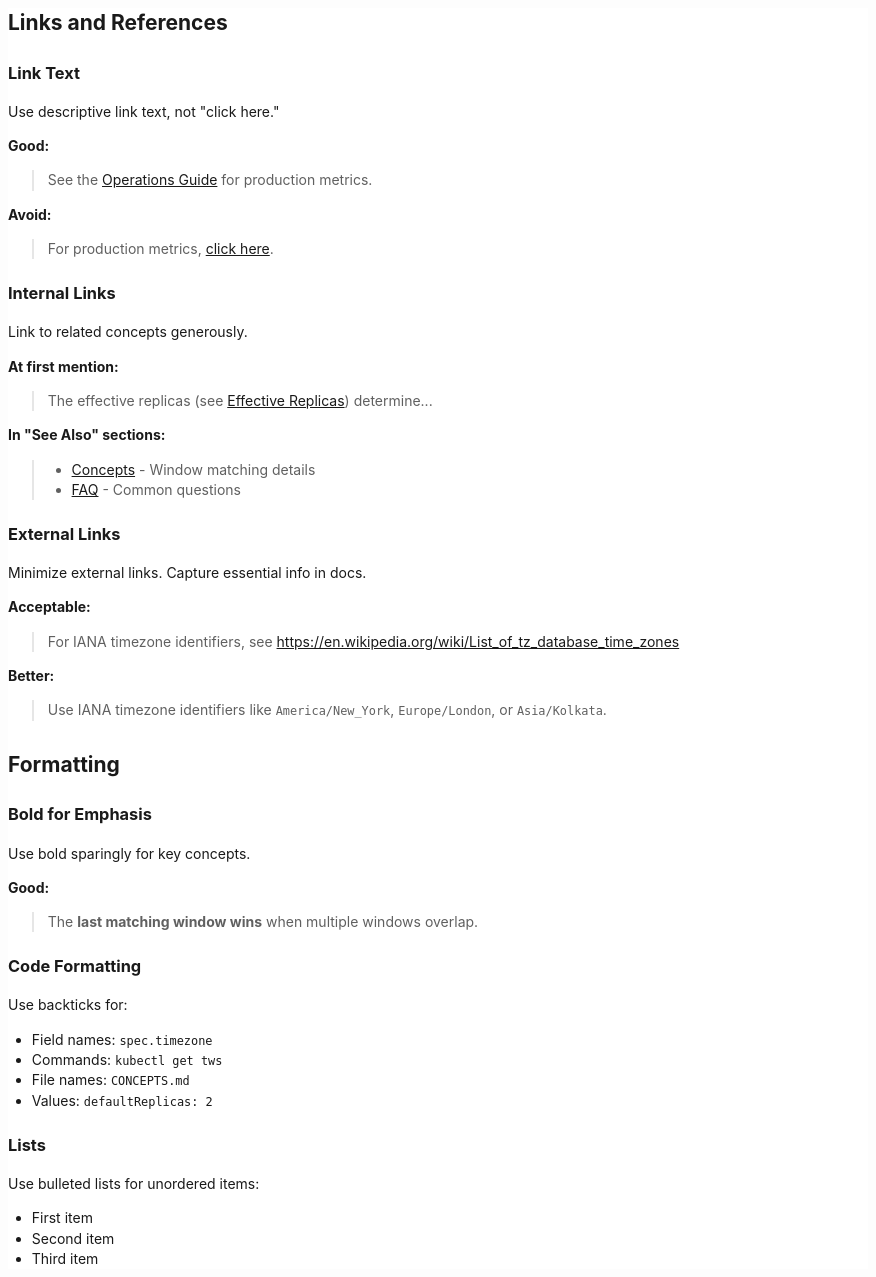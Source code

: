## Links and References

### Link Text

Use descriptive link text, not "click here."

**Good:**
> See the [Operations Guide](OPERATIONS.md) for production metrics.

**Avoid:**
> For production metrics, [click here](OPERATIONS.md).

### Internal Links

Link to related concepts generously.

**At first mention:**
> The effective replicas (see [Effective Replicas](#effective-replicas)) determine...

**In "See Also" sections:**
> - [Concepts](CONCEPTS.md) - Window matching details
> - [FAQ](FAQ.md) - Common questions

### External Links

Minimize external links. Capture essential info in docs.

**Acceptable:**
> For IANA timezone identifiers, see https://en.wikipedia.org/wiki/List_of_tz_database_time_zones

**Better:**
> Use IANA timezone identifiers like `America/New_York`, `Europe/London`, or `Asia/Kolkata`.

## Formatting

### Bold for Emphasis

Use bold sparingly for key concepts.

**Good:**
> The **last matching window wins** when multiple windows overlap.

### Code Formatting

Use backticks for:
- Field names: `spec.timezone`
- Commands: `kubectl get tws`
- File names: `CONCEPTS.md`
- Values: `defaultReplicas: 2`

### Lists

Use bulleted lists for unordered items:
- First item
- Second item
- Third item
